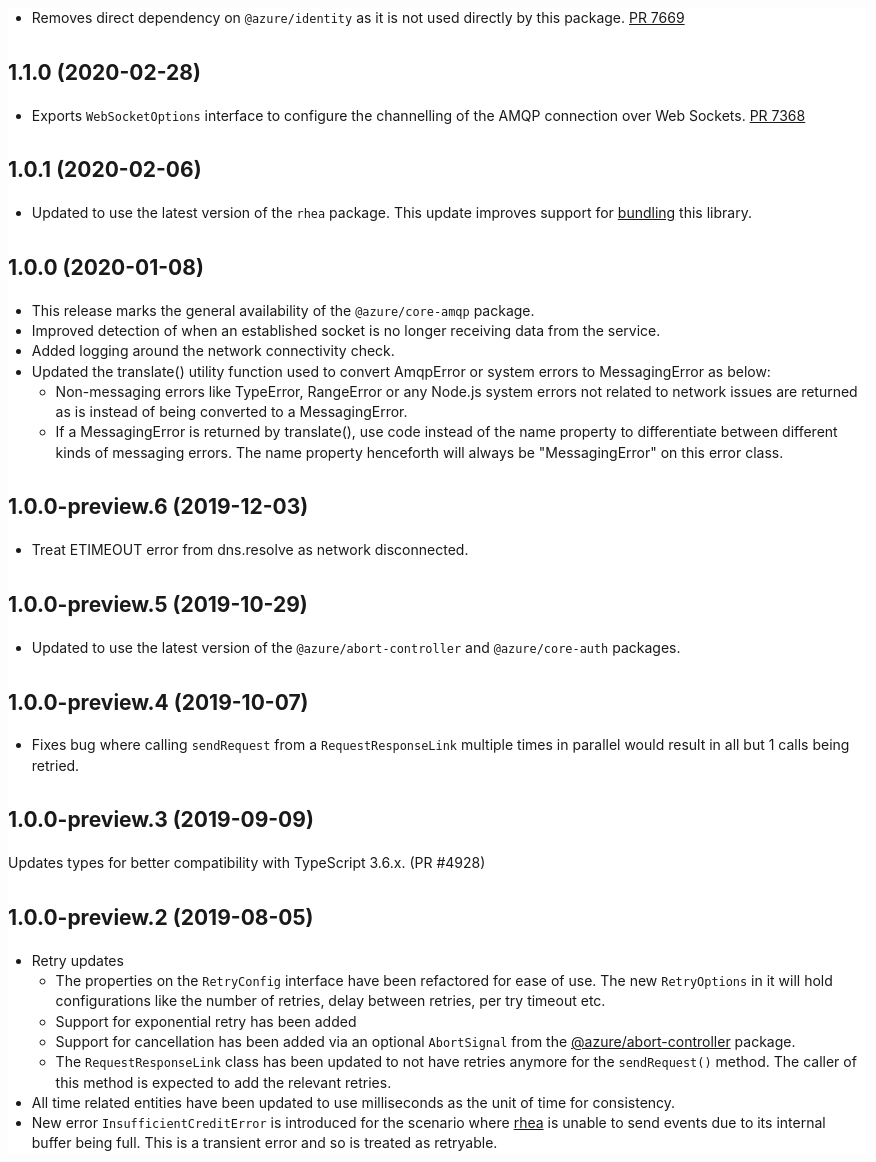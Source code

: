- Removes direct dependency on `@azure/identity` as it is not used directly by this package.
  [PR 7669](https://github.com/Azure/azure-sdk-for-js/pull/7669)

## 1.1.0 (2020-02-28)

- Exports `WebSocketOptions` interface to configure the channelling of the AMQP connection over Web Sockets. [PR 7368](https://github.com/Azure/azure-sdk-for-js/pull/7368)

## 1.0.1 (2020-02-06)

- Updated to use the latest version of the `rhea` package.
  This update improves support for [bundling](https://github.com/Azure/azure-sdk-for-js/blob/main/documentation/Bundling.md) this library.

## 1.0.0 (2020-01-08)

- This release marks the general availability of the `@azure/core-amqp` package.
- Improved detection of when an established socket is no longer receiving data from the service.
- Added logging around the network connectivity check.
- Updated the translate() utility function used to convert AmqpError or system errors to MessagingError as below:
  - Non-messaging errors like TypeError, RangeError or any Node.js system errors not related to network issues
    are returned as is instead of being converted to a MessagingError.
  - If a MessagingError is returned by translate(), use code instead of the name property to
    differentiate between different kinds of messaging errors.
    The name property henceforth will always be "MessagingError" on this error class.

## 1.0.0-preview.6 (2019-12-03)

- Treat ETIMEOUT error from dns.resolve as network disconnected.

## 1.0.0-preview.5 (2019-10-29)

- Updated to use the latest version of the `@azure/abort-controller` and `@azure/core-auth` packages.

## 1.0.0-preview.4 (2019-10-07)

- Fixes bug where calling `sendRequest` from a `RequestResponseLink` multiple
  times in parallel would result in all but 1 calls being retried.

## 1.0.0-preview.3 (2019-09-09)

Updates types for better compatibility with TypeScript 3.6.x. (PR #4928)

## 1.0.0-preview.2 (2019-08-05)

- Retry updates
  - The properties on the `RetryConfig` interface have been refactored for ease of use. The new `RetryOptions` in it will hold configurations like the number of retries, delay between retries, per try timeout etc.
  - Support for exponential retry has been added
  - Support for cancellation has been added via an optional `AbortSignal` from the [@azure/abort-controller](https://www.npmjs.com/package/@azure/abort-controller) package.
  - The `RequestResponseLink` class has been updated to not have retries anymore for the `sendRequest()` method. The caller of this method is expected to add the relevant retries.
- All time related entities have been updated to use milliseconds as the unit of time for consistency.
- New error `InsufficientCreditError` is introduced for the scenario where [rhea](https://www.npmjs.com/package/rhea) is unable to send events due to its internal buffer being full. This is a transient error and so is treated as retryable.